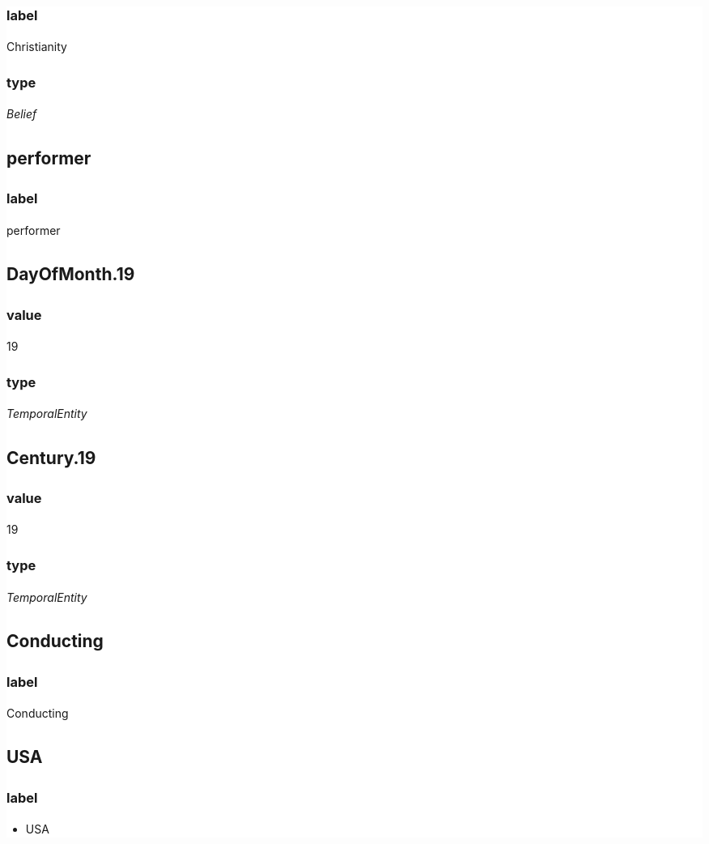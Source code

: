 ### label


Christianity

### type


*Belief*

## performer

### label


performer

## DayOfMonth.19

### value


19

### type


*TemporalEntity*

## Century.19

### value


19

### type


*TemporalEntity*

## Conducting

### label


Conducting

## USA

### label

 - USA
